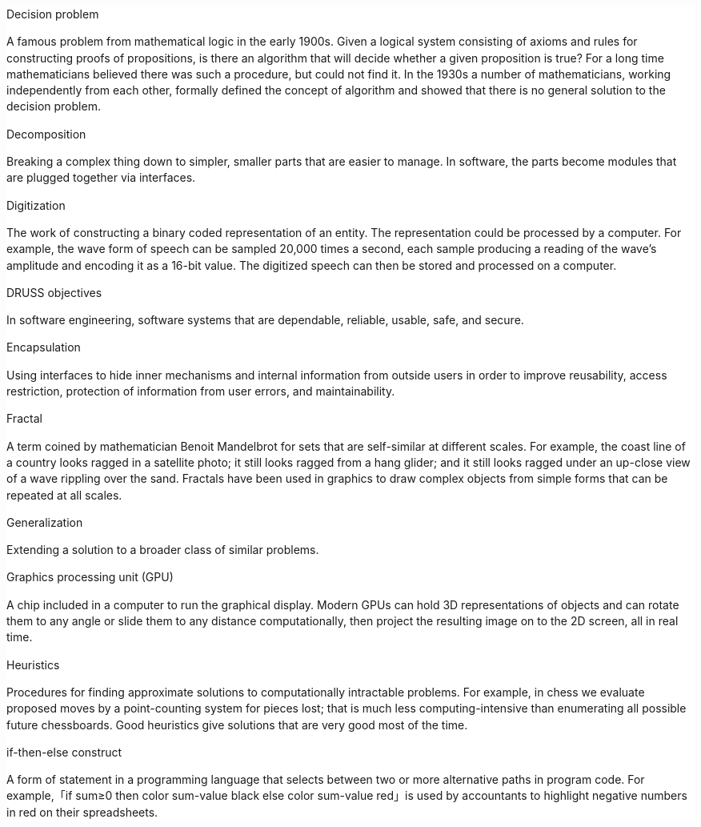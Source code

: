 Decision problem

A famous problem from mathematical logic in the early 1900s. Given a logical system consisting of axioms and rules for constructing proofs of propositions, is there an algorithm that will decide whether a given proposition is true? For a long time mathematicians believed there was such a procedure, but could not find it. In the 1930s a number of mathematicians, working independently from each other, formally defined the concept of algorithm and showed that there is no general solution to the decision problem.

Decomposition

Breaking a complex thing down to simpler, smaller parts that are easier to manage. In software, the parts become modules that are plugged together via interfaces.

Digitization

The work of constructing a binary coded representation of an entity. The representation could be processed by a computer. For example, the wave form of speech can be sampled 20,000 times a second, each sample producing a reading of the wave’s amplitude and encoding it as a 16-bit value. The digitized speech can then be stored and processed on a computer.

DRUSS objectives

In software engineering, software systems that are dependable, reliable, usable, safe, and secure.

Encapsulation

Using interfaces to hide inner mechanisms and internal information from outside users in order to improve reusability, access restriction, protection of information from user errors, and maintainability.

Fractal

A term coined by mathematician Benoit Mandelbrot for sets that are self-similar at different scales. For example, the coast line of a country looks ragged in a satellite photo; it still looks ragged from a hang glider; and it still looks ragged under an up-close view of a wave rippling over the sand. Fractals have been used in graphics to draw complex objects from simple forms that can be repeated at all scales.

Generalization

Extending a solution to a broader class of similar problems.

Graphics processing unit (GPU)

A chip included in a computer to run the graphical display. Modern GPUs can hold 3D representations of objects and can rotate them to any angle or slide them to any distance computationally, then project the resulting image on to the 2D screen, all in real time.

Heuristics

Procedures for finding approximate solutions to computationally intractable problems. For example, in chess we evaluate proposed moves by a point-counting system for pieces lost; that is much less computing-intensive than enumerating all possible future chessboards. Good heuristics give solutions that are very good most of the time.

if-then-else construct

A form of statement in a programming language that selects between two or more alternative paths in program code. For example,「if sum≥0 then color sum-value black else color sum-value red」is used by accountants to highlight negative numbers in red on their spreadsheets.
